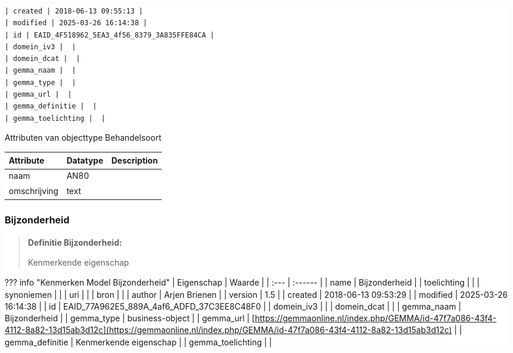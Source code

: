     | created | 2018-06-13 09:55:13 |
    | modified | 2025-03-26 16:14:38 |
    | id | EAID_4F518962_5EA3_4f56_8379_3A835FFE84CA |
    | domein_iv3 |  |
    | domein_dcat |  |
    | gemma_naam |  |
    | gemma_type |  |
    | gemma_url |  |
    | gemma_definitie |  |
    | gemma_toelichting |  |
    

Attributen van objecttype Behandelsoort

| Attribute | Datatype | Description |
| :--- | :--- | :--- |
| naam | AN80 |  |
| omschrijving | text |  |



### Bijzonderheid
> **Definitie Bijzonderheid:** 
>
> Kenmerkende eigenschap

??? info "Kenmerken Model Bijzonderheid"
    | Eigenschap | Waarde |
    | :--- | :------ |
    | name | Bijzonderheid |
    | toelichting |  |
    | synoniemen |  |
    | uri |  |
    | bron |  |
    | author | Arjen Brienen |
    | version | 1.5 |
    | created | 2018-06-13 09:53:29 |
    | modified | 2025-03-26 16:14:38 |
    | id | EAID_77A962E5_889A_4af6_ADFD_37C3EE8C48F0 |
    | domein_iv3 |  |
    | domein_dcat |  |
    | gemma_naam | Bijzonderheid |
    | gemma_type | business-object |
    | gemma_url | [https://gemmaonline.nl/index.php/GEMMA/id-47f7a086-43f4-4112-8a82-13d15ab3d12c](https://gemmaonline.nl/index.php/GEMMA/id-47f7a086-43f4-4112-8a82-13d15ab3d12c) |
    | gemma_definitie | Kenmerkende eigenschap |
    | gemma_toelichting |  |